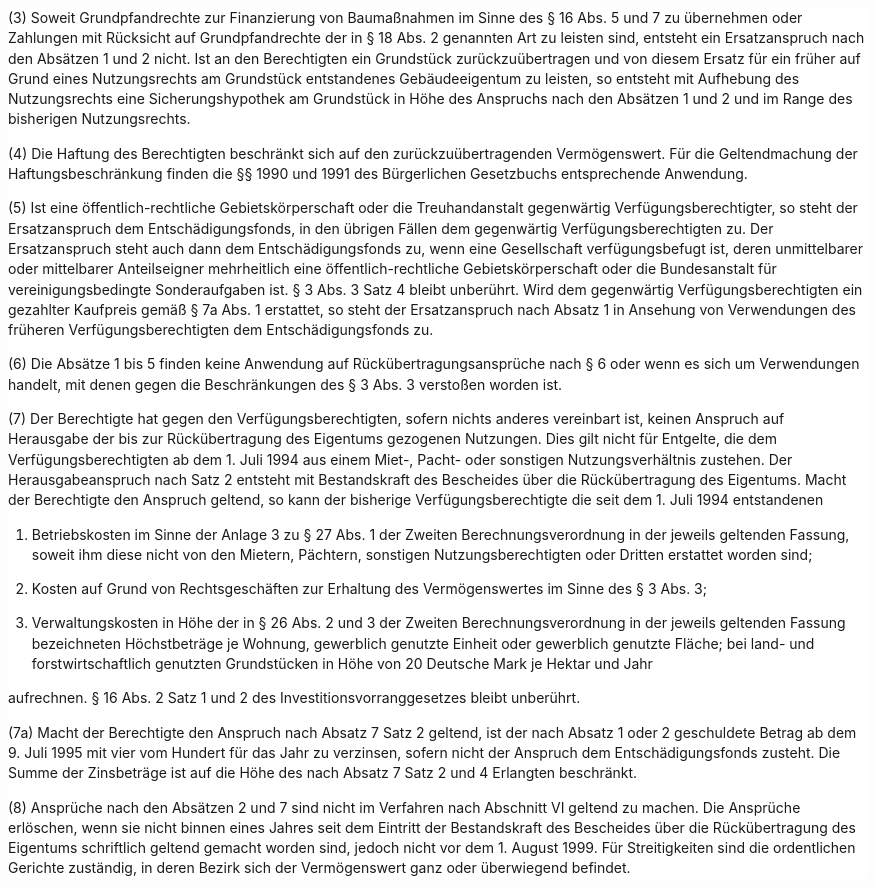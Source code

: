 (3) Soweit Grundpfandrechte zur Finanzierung von Baumaßnahmen im Sinne des § 16 Abs. 5 und 7 zu übernehmen oder Zahlungen mit Rücksicht auf Grundpfandrechte der in § 18 Abs. 2 genannten Art zu leisten sind, entsteht ein Ersatzanspruch nach den Absätzen 1 und 2 nicht. Ist an den Berechtigten ein Grundstück zurückzuübertragen und von diesem Ersatz für ein früher auf Grund eines Nutzungsrechts am Grundstück entstandenes Gebäudeeigentum zu leisten, so entsteht mit Aufhebung des Nutzungsrechts eine Sicherungshypothek am Grundstück in Höhe des Anspruchs nach den Absätzen 1 und 2 und im Range des bisherigen Nutzungsrechts.

(4) Die Haftung des Berechtigten beschränkt sich auf den zurückzuübertragenden Vermögenswert. Für die Geltendmachung der Haftungsbeschränkung finden die §§ 1990 und 1991 des Bürgerlichen Gesetzbuchs entsprechende Anwendung.

(5) Ist eine öffentlich-rechtliche Gebietskörperschaft oder die Treuhandanstalt gegenwärtig Verfügungsberechtigter, so steht der Ersatzanspruch dem Entschädigungsfonds, in den übrigen Fällen dem gegenwärtig Verfügungsberechtigten zu. Der Ersatzanspruch steht auch dann dem Entschädigungsfonds zu, wenn eine Gesellschaft verfügungsbefugt ist, deren unmittelbarer oder mittelbarer Anteilseigner mehrheitlich eine öffentlich-rechtliche Gebietskörperschaft oder die Bundesanstalt für vereinigungsbedingte Sonderaufgaben ist. § 3 Abs. 3 Satz 4 bleibt unberührt. Wird dem gegenwärtig Verfügungsberechtigten ein gezahlter Kaufpreis gemäß § 7a Abs. 1 erstattet, so steht der Ersatzanspruch nach Absatz 1 in Ansehung von Verwendungen des früheren Verfügungsberechtigten dem Entschädigungsfonds zu.

(6) Die Absätze 1 bis 5 finden keine Anwendung auf Rückübertragungsansprüche nach § 6 oder wenn es sich um Verwendungen handelt, mit denen gegen die Beschränkungen des § 3 Abs. 3 verstoßen worden ist.

(7) Der Berechtigte hat gegen den Verfügungsberechtigten, sofern nichts anderes vereinbart ist, keinen Anspruch auf Herausgabe der bis zur Rückübertragung des Eigentums gezogenen Nutzungen. Dies gilt nicht für Entgelte, die dem Verfügungsberechtigten ab dem 1. Juli 1994 aus einem Miet-, Pacht- oder sonstigen Nutzungsverhältnis zustehen. Der Herausgabeanspruch nach Satz 2 entsteht mit Bestandskraft des Bescheides über die Rückübertragung des Eigentums. Macht der Berechtigte den Anspruch geltend, so kann der bisherige Verfügungsberechtigte die seit dem 1. Juli 1994 entstandenen

1.  Betriebskosten im Sinne der Anlage 3 zu § 27 Abs. 1 der Zweiten Berechnungsverordnung in der jeweils geltenden Fassung, soweit ihm diese nicht von den Mietern, Pächtern, sonstigen Nutzungsberechtigten oder Dritten erstattet worden sind;


2.  Kosten auf Grund von Rechtsgeschäften zur Erhaltung des Vermögenswertes im Sinne des § 3 Abs. 3;


3.  Verwaltungskosten in Höhe der in § 26 Abs. 2 und 3 der Zweiten Berechnungsverordnung in der jeweils geltenden Fassung bezeichneten Höchstbeträge je Wohnung, gewerblich genutzte Einheit oder gewerblich genutzte Fläche; bei land- und forstwirtschaftlich genutzten Grundstücken in Höhe von 20 Deutsche Mark je Hektar und Jahr



aufrechnen. § 16 Abs. 2 Satz 1 und 2 des Investitionsvorranggesetzes bleibt unberührt.

(7a) Macht der Berechtigte den Anspruch nach Absatz 7 Satz 2 geltend, ist der nach Absatz 1 oder 2 geschuldete Betrag ab dem 9. Juli 1995 mit vier vom Hundert für das Jahr zu verzinsen, sofern nicht der Anspruch dem Entschädigungsfonds zusteht. Die Summe der Zinsbeträge ist auf die Höhe des nach Absatz 7 Satz 2 und 4 Erlangten beschränkt.

(8) Ansprüche nach den Absätzen 2 und 7 sind nicht im Verfahren nach Abschnitt VI geltend zu machen. Die Ansprüche erlöschen, wenn sie nicht binnen eines Jahres seit dem Eintritt der Bestandskraft des Bescheides über die Rückübertragung des Eigentums schriftlich geltend gemacht worden sind, jedoch nicht vor dem 1. August 1999. Für Streitigkeiten sind die ordentlichen Gerichte zuständig, in deren Bezirk sich der Vermögenswert ganz oder überwiegend befindet.
